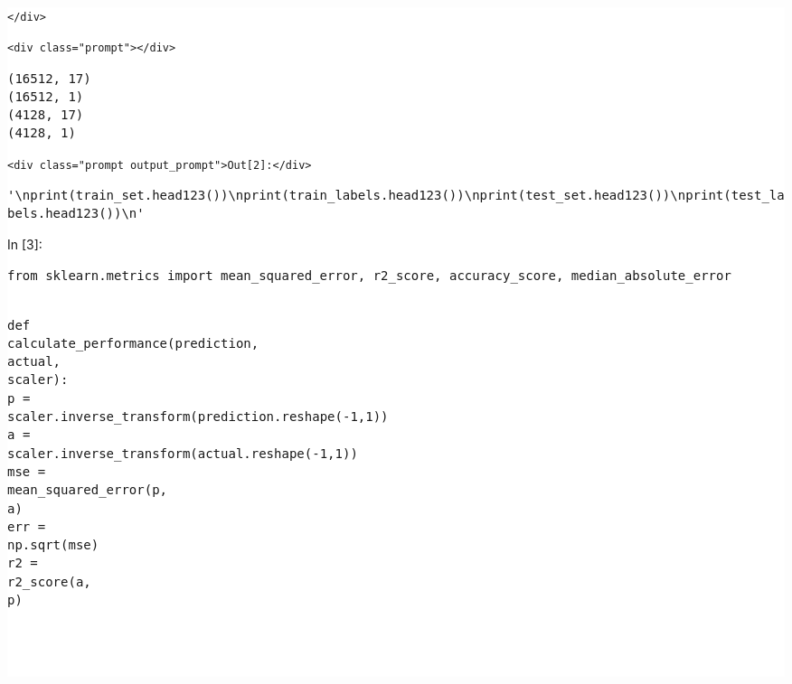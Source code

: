     </div>
</div>
</div>

<div class="output_wrapper">
<div class="output">


<div class="output_area">

    <div class="prompt"></div>


<div class="output_subarea output_stream output_stdout output_text">
<pre>(16512, 17)
(16512, 1)
(4128, 17)
(4128, 1)
</pre>
</div>
</div>

<div class="output_area">

    <div class="prompt output_prompt">Out[2]:</div>




<div class="output_text output_subarea output_execute_result">
<pre>&#39;\nprint(train_set.head123())\nprint(train_labels.head123())\nprint(test_set.head123())\nprint(test_labels.head123())\n&#39;</pre>
</div>

</div>

</div>
</div>

</div>
<div class="cell border-box-sizing code_cell rendered">
<div class="input">
<div class="prompt input_prompt">In&nbsp;[3]:</div>
<div class="inner_cell">
    <div class="input_area">
<div class=" highlight hl-ipython3"><pre><span></span><span class="kn">from</span> <span class="nn">sklearn.metrics</span> <span class="kn">import</span> <span class="n">mean_squared_error</span><span class="p">,</span> <span class="n">r2_score</span><span class="p">,</span> <span class="n">accuracy_score</span><span class="p">,</span> <span class="n">median_absolute_error</span>

<span class="k">def</span> <span class="nf">calculate_performance</span><span class="p">(</span><span class="n">prediction</span><span class="p">,</span> <span class="n">actual</span><span class="p">,</span> <span class="n">scaler</span><span class="p">):</span>
    <span class="n">p</span> <span class="o">=</span> <span class="n">scaler</span><span class="o">.</span><span class="n">inverse_transform</span><span class="p">(</span><span class="n">prediction</span><span class="o">.</span><span class="n">reshape</span><span class="p">(</span><span class="o">-</span><span class="mi">1</span><span class="p">,</span><span class="mi">1</span><span class="p">))</span>
    <span class="n">a</span> <span class="o">=</span> <span class="n">scaler</span><span class="o">.</span><span class="n">inverse_transform</span><span class="p">(</span><span class="n">actual</span><span class="o">.</span><span class="n">reshape</span><span class="p">(</span><span class="o">-</span><span class="mi">1</span><span class="p">,</span><span class="mi">1</span><span class="p">))</span>
    <span class="n">mse</span> <span class="o">=</span> <span class="n">mean_squared_error</span><span class="p">(</span><span class="n">p</span><span class="p">,</span> <span class="n">a</span><span class="p">)</span>
    <span class="n">err</span> <span class="o">=</span> <span class="n">np</span><span class="o">.</span><span class="n">sqrt</span><span class="p">(</span><span class="n">mse</span><span class="p">)</span>
    <span class="n">r2</span> <span class="o">=</span> <span class="n">r2_score</span><span class="p">(</span><span class="n">a</span><span class="p">,</span> <span class="n">p</span><span class="p">)</span>